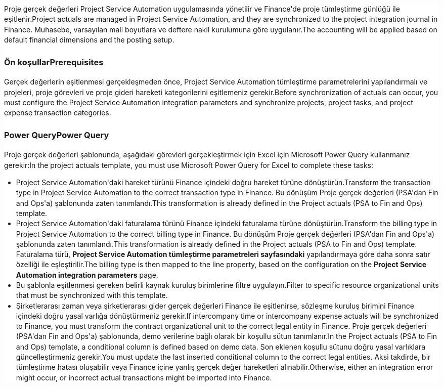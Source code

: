<span data-ttu-id="729c8-135">Proje gerçek değerleri Project Service Automation uygulamasında yönetilir ve Finance'de proje tümleştirme günlüğü ile eşitlenir.</span><span class="sxs-lookup"><span data-stu-id="729c8-135">Project actuals are managed in Project Service Automation, and they are synchronized to the project integration journal in Finance.</span></span> <span data-ttu-id="729c8-136">Muhasebe, varsayılan mali boyutlara ve deftere nakil kurulumuna göre uygulanır.</span><span class="sxs-lookup"><span data-stu-id="729c8-136">The accounting will be applied based on default financial dimensions and the posting setup.</span></span>

### <a name="prerequisites"></a><span data-ttu-id="729c8-137">Ön koşullar</span><span class="sxs-lookup"><span data-stu-id="729c8-137">Prerequisites</span></span>

<span data-ttu-id="729c8-138">Gerçek değerlerin eşitlenmesi gerçekleşmeden önce, Project Service Automation tümleştirme parametrelerini yapılandırmalı ve projeleri, proje görevleri ve proje gideri hareketi kategorilerini eşitlemeniz gerekir.</span><span class="sxs-lookup"><span data-stu-id="729c8-138">Before synchronization of actuals can occur, you must configure the Project Service Automation integration parameters and synchronize projects, project tasks, and project expense transaction categories.</span></span>

### <a name="power-query"></a><span data-ttu-id="729c8-139">Power Query</span><span class="sxs-lookup"><span data-stu-id="729c8-139">Power Query</span></span>

<span data-ttu-id="729c8-140">Proje gerçek değerleri şablonunda, aşağıdaki görevleri gerçekleştirmek için Excel için Microsoft Power Query kullanmanız gerekir:</span><span class="sxs-lookup"><span data-stu-id="729c8-140">In the project actuals template, you must use Microsoft Power Query for Excel to complete these tasks:</span></span>

- <span data-ttu-id="729c8-141">Project Service Automation'daki hareket türünü Finance içindeki doğru hareket türüne dönüştürün.</span><span class="sxs-lookup"><span data-stu-id="729c8-141">Transform the transaction type in Project Service Automation to the correct transaction type in Finance.</span></span> <span data-ttu-id="729c8-142">Bu dönüşüm Proje gerçek değerleri (PSA'dan Fin and Ops'a) şablonunda zaten tanımlandı.</span><span class="sxs-lookup"><span data-stu-id="729c8-142">This transformation is already defined in the Project actuals (PSA to Fin and Ops) template.</span></span>
- <span data-ttu-id="729c8-143">Project Service Automation'daki faturalama türünü Finance içindeki faturalama türüne dönüştürün.</span><span class="sxs-lookup"><span data-stu-id="729c8-143">Transform the billing type in Project Service Automation to the correct billing type in Finance.</span></span> <span data-ttu-id="729c8-144">Bu dönüşüm Proje gerçek değerleri (PSA'dan Fin and Ops'a) şablonunda zaten tanımlandı.</span><span class="sxs-lookup"><span data-stu-id="729c8-144">This transformation is already defined in the Project actuals (PSA to Fin and Ops) template.</span></span> <span data-ttu-id="729c8-145">Faturalama türü, **Project Service Automation tümleştirme parametreleri sayfasındaki** yapılandırmaya göre daha sonra satır özelliği ile eşleştirilir.</span><span class="sxs-lookup"><span data-stu-id="729c8-145">The billing type is then mapped to the line property, based on the configuration on the **Project Service Automation integration parameters** page.</span></span>
- <span data-ttu-id="729c8-146">Bu şablonla eşitlenmesi gereken belirli kaynak kuruluş birimlerine filtre uygulayın.</span><span class="sxs-lookup"><span data-stu-id="729c8-146">Filter to specific resource organizational units that must be synchronized with this template.</span></span>
- <span data-ttu-id="729c8-147">Şirketlerarası zaman veya şirketlerarası gider gerçek değerleri Finance ile eşitlenirse, sözleşme kuruluş birimini Finance içindeki doğru yasal varlığa dönüştürmeniz gerekir.</span><span class="sxs-lookup"><span data-stu-id="729c8-147">If intercompany time or intercompany expense actuals will be synchronized to Finance, you must transform the contract organizational unit to the correct legal entity in Finance.</span></span> <span data-ttu-id="729c8-148">Proje gerçek değerleri (PSA'dan Fin and Ops'a) şablonunda, demo verilerine bağlı olarak bir koşullu sütun tanımlanır.</span><span class="sxs-lookup"><span data-stu-id="729c8-148">In the Project actuals (PSA to Fin and Ops) template, a conditional column is defined based on demo data.</span></span> <span data-ttu-id="729c8-149">Son eklenen koşullu sütunu doğru yasal varlıklara güncelleştirmeniz gerekir.</span><span class="sxs-lookup"><span data-stu-id="729c8-149">You must update the last inserted conditional column to the correct legal entities.</span></span> <span data-ttu-id="729c8-150">Aksi takdirde, bir tümleştirme hatası oluşabilir veya Finance içine yanlış gerçek değer hareketleri alınabilir.</span><span class="sxs-lookup"><span data-stu-id="729c8-150">Otherwise, either an integration error might occur, or incorrect actual transactions might be imported into Finance.</span></span>